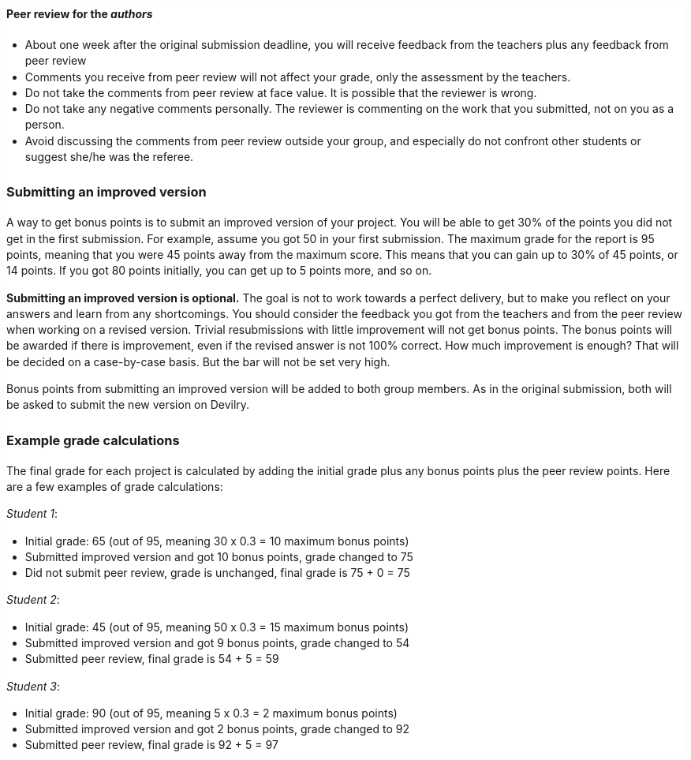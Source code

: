 


#### Peer review for the *authors*

* About one week after the original submission deadline, you will receive feedback from the teachers plus any feedback from peer review
* Comments you receive from peer review will not affect your grade, only the assessment by the teachers.
* Do not take the comments from peer review at face value. It is possible that the reviewer is wrong.
* Do not take any negative comments personally. The reviewer is commenting on the work that you submitted, not on you as a person.
* Avoid discussing the comments from peer review outside your group, and especially do not confront other students or suggest she/he was the referee.


### Submitting an improved version

A way to get bonus points is to submit an improved version of your project. You will be able to get 30% of the points you did not get in the first submission. For example, assume you got 50 in your first submission. The maximum grade for the report is 95 points, meaning that you were 45 points away from the maximum score. This means that you can gain up to 30% of 45 points, or 14 points. If you got 80 points initially, you can get up to 5 points more, and so on.

**Submitting an improved version is optional.** The goal is not to work towards a perfect delivery, but to make you reflect on your answers and learn from any shortcomings. You should consider the feedback you got from the teachers and from the peer review when working on a revised version. Trivial resubmissions with little improvement will not get bonus points. The bonus points will be awarded if there is improvement, even if the revised answer is not 100% correct. How much improvement is enough? That will be decided on a case-by-case basis. But the bar will not be set very high. 

Bonus points from submitting an improved version will be added to both group members. As in the original submission, both will be asked to submit the new version on Devilry. 

### Example grade calculations

The final grade for each project is calculated by adding the initial grade plus any bonus points plus the peer review points. Here are a few examples of grade calculations:

*Student 1*:

* Initial grade: 65 (out of 95, meaning 30 x 0.3 = 10 maximum bonus points)
* Submitted improved version and got 10 bonus points, grade changed to 75
* Did not submit peer review, grade is unchanged, final grade is 75 + 0 = 75

*Student 2*:

* Initial grade: 45 (out of 95, meaning 50 x 0.3 = 15 maximum bonus points)
* Submitted improved version and got 9 bonus points, grade changed to 54
* Submitted peer review, final grade is 54 + 5 = 59

*Student 3*:

* Initial grade: 90 (out of 95, meaning 5 x 0.3 = 2 maximum bonus points)
* Submitted improved version and got 2 bonus points, grade changed to 92
* Submitted peer review, final grade is 92 + 5 = 97
